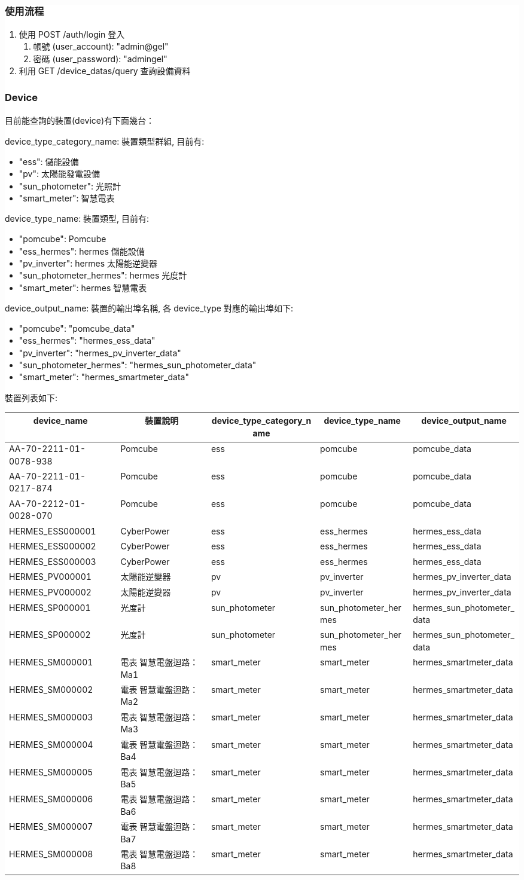 ### 使用流程

  1. 使用 POST /auth/login 登入
     1. 帳號 (user_account): "admin@gel"
     2. 密碼 (user_password): "admingel"
  2. 利用 GET /device_datas/query 查詢設備資料

### Device
  
目前能查詢的裝置(device)有下面幾台：

device_type_category_name: 裝置類型群組, 目前有:
  - "ess": 儲能設備
  - "pv": 太陽能發電設備
  - "sun_photometer": 光照計
  - "smart_meter": 智慧電表

device_type_name: 裝置類型, 目前有:
  - "pomcube": Pomcube
  - "ess_hermes": hermes 儲能設備
  - "pv_inverter": hermes 太陽能逆變器
  - "sun_photometer_hermes": hermes 光度計
  - "smart_meter": hermes 智慧電表

device_output_name: 裝置的輸出埠名稱, 各 device_type 對應的輸出埠如下:
  - "pomcube": "pomcube_data"
  - "ess_hermes": "hermes_ess_data"
  - "pv_inverter": "hermes_pv_inverter_data"
  - "sun_photometer_hermes": "hermes_sun_photometer_data"
  - "smart_meter": "hermes_smartmeter_data"

裝置列表如下:

  | device_name | 裝置說明 | device_type_category_name | device_type_name | device_output_name |
  |---|---|---|---|---|
  | AA-70-2211-01-0078-938 | Pomcube | ess | pomcube | pomcube_data |
  | AA-70-2211-01-0217-874 | Pomcube | ess | pomcube | pomcube_data |
  | AA-70-2212-01-0028-070 | Pomcube | ess | pomcube | pomcube_data |
  | HERMES_ESS000001 | CyberPower | ess | ess_hermes | hermes_ess_data |
  | HERMES_ESS000002 | CyberPower | ess | ess_hermes | hermes_ess_data |
  | HERMES_ESS000003 | CyberPower | ess | ess_hermes | hermes_ess_data |
  | HERMES_PV000001 | 太陽能逆變器 | pv | pv_inverter | hermes_pv_inverter_data |
  | HERMES_PV000002 | 太陽能逆變器 | pv | pv_inverter | hermes_pv_inverter_data |
  | HERMES_SP000001 | 光度計 | sun_photometer | sun_photometer_hermes | hermes_sun_photometer_data |
  | HERMES_SP000002 | 光度計 | sun_photometer | sun_photometer_hermes | hermes_sun_photometer_data |
  | HERMES_SM000001 | 電表 智慧電盤迴路：Ma1 | smart_meter | smart_meter | hermes_smartmeter_data |
  | HERMES_SM000002 | 電表 智慧電盤迴路：Ma2 | smart_meter | smart_meter | hermes_smartmeter_data |
  | HERMES_SM000003 | 電表 智慧電盤迴路：Ma3 | smart_meter | smart_meter | hermes_smartmeter_data |
  | HERMES_SM000004 | 電表 智慧電盤迴路：Ba4 | smart_meter | smart_meter | hermes_smartmeter_data |
  | HERMES_SM000005 | 電表 智慧電盤迴路：Ba5 | smart_meter | smart_meter | hermes_smartmeter_data |
  | HERMES_SM000006 | 電表 智慧電盤迴路：Ba6 | smart_meter | smart_meter | hermes_smartmeter_data |
  | HERMES_SM000007 | 電表 智慧電盤迴路：Ba7 | smart_meter | smart_meter | hermes_smartmeter_data |
  | HERMES_SM000008 | 電表 智慧電盤迴路：Ba8 | smart_meter | smart_meter | hermes_smartmeter_data |